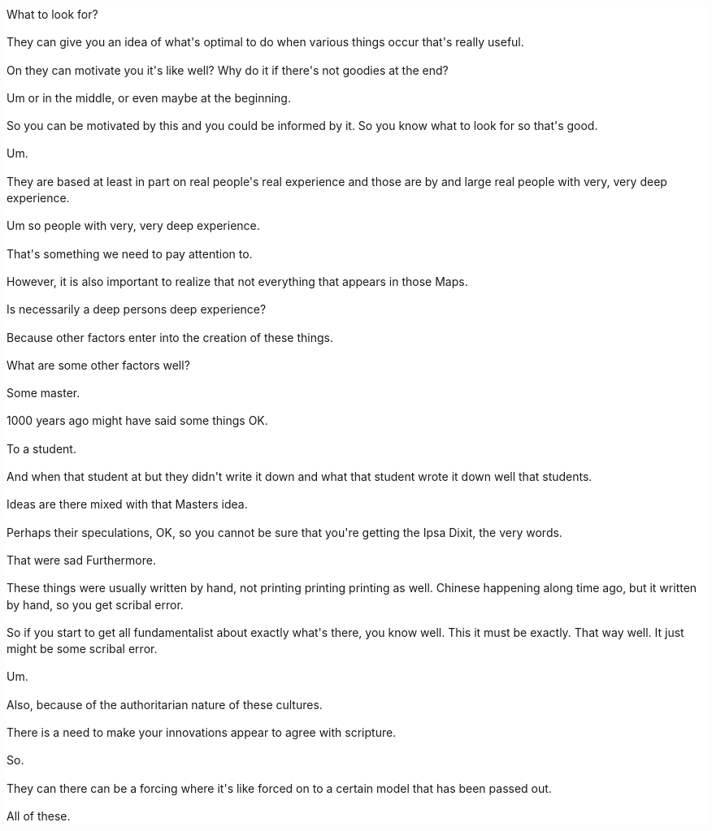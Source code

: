 What to look for?

They can give you an idea of what's optimal to do when various things occur that's really useful.

On they can motivate you it's like well? Why do it if there's not goodies at the end?

Um or in the middle, or even maybe at the beginning.

So you can be motivated by this and you could be informed by it. So you know what to look for so that's good.

Um.

They are based at least in part on real people's real experience and those are by and large real people with very, very deep experience.

Um so people with very, very deep experience.

That's something we need to pay attention to.

However, it is also important to realize that not everything that appears in those Maps.

Is necessarily a deep persons deep experience?

Because other factors enter into the creation of these things.

What are some other factors well?

Some master.

1000 years ago might have said some things OK.

To a student.

And when that student at but they didn't write it down and what that student wrote it down well that students.

Ideas are there mixed with that Masters idea.

Perhaps their speculations, OK, so you cannot be sure that you're getting the Ipsa Dixit, the very words.

That were sad Furthermore.

These things were usually written by hand, not printing printing printing as well. Chinese happening along time ago, but it written by hand, so you get scribal error.

So if you start to get all fundamentalist about exactly what's there, you know well. This it must be exactly. That way well. It just might be some scribal error.

Um.

Also, because of the authoritarian nature of these cultures.



There is a need to make your innovations appear to agree with scripture.

So.

They can there can be a forcing where it's like forced on to a certain model that has been passed out.

All of these.
